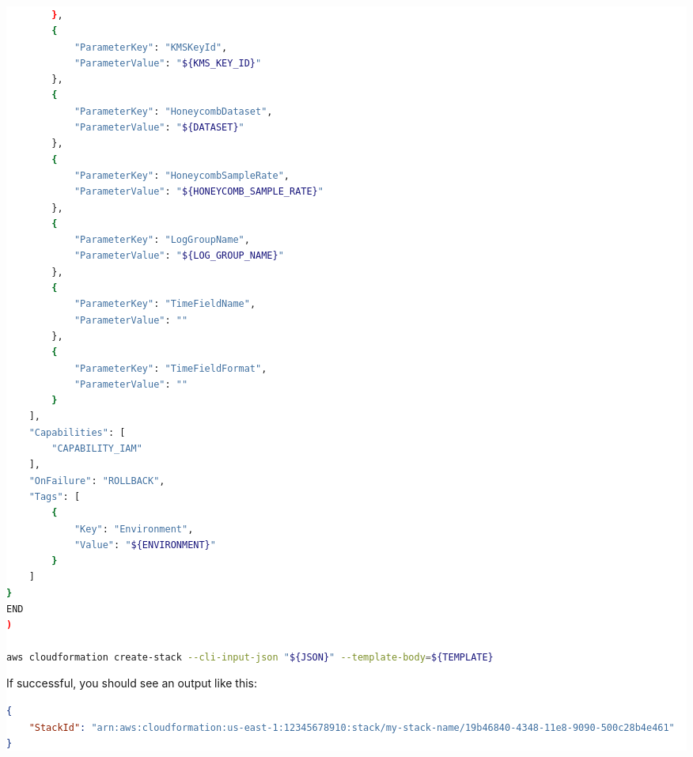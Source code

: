 ```bash
        },
        {
            "ParameterKey": "KMSKeyId",
            "ParameterValue": "${KMS_KEY_ID}"
        },
        {
            "ParameterKey": "HoneycombDataset",
            "ParameterValue": "${DATASET}"
        },
        {
            "ParameterKey": "HoneycombSampleRate",
            "ParameterValue": "${HONEYCOMB_SAMPLE_RATE}"
        },
        {
            "ParameterKey": "LogGroupName",
            "ParameterValue": "${LOG_GROUP_NAME}"
        },
        {
            "ParameterKey": "TimeFieldName",
            "ParameterValue": ""
        },
        {
            "ParameterKey": "TimeFieldFormat",
            "ParameterValue": ""
        }
    ],
    "Capabilities": [
        "CAPABILITY_IAM"
    ],
    "OnFailure": "ROLLBACK",
    "Tags": [
        {
            "Key": "Environment",
            "Value": "${ENVIRONMENT}"
        }
    ]
}
END
)

aws cloudformation create-stack --cli-input-json "${JSON}" --template-body=${TEMPLATE}
```

If successful, you should see an output like this:

```json
{
    "StackId": "arn:aws:cloudformation:us-east-1:12345678910:stack/my-stack-name/19b46840-4348-11e8-9090-500c28b4e461"
}
```
